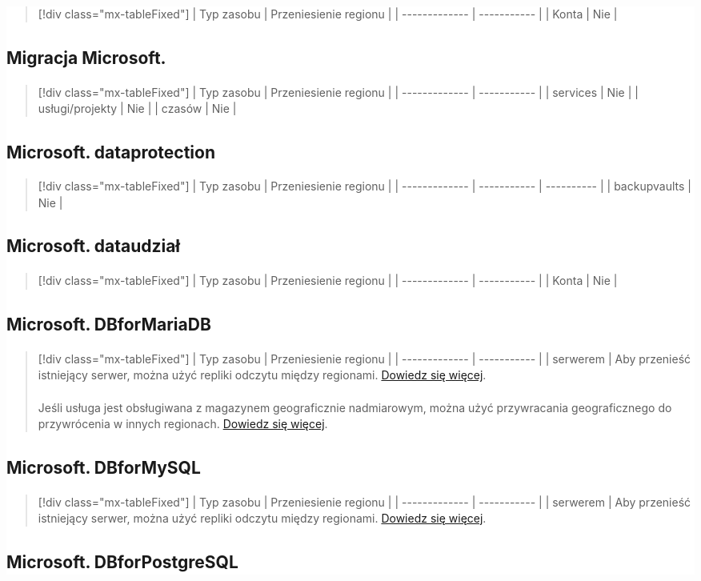 > [!div class="mx-tableFixed"]
> | Typ zasobu | Przeniesienie regionu | 
> | ------------- | ----------- |
> | Konta | Nie | 

## <a name="microsoftdatamigration"></a>Migracja Microsoft.

> [!div class="mx-tableFixed"]
> | Typ zasobu | Przeniesienie regionu | 
> | ------------- | ----------- |
> | services | Nie | 
> | usługi/projekty | Nie | 
> | czasów | Nie | 

## <a name="microsoftdataprotection"></a>Microsoft. dataprotection

> [!div class="mx-tableFixed"]
> | Typ zasobu | Przeniesienie regionu | 
> | ------------- | ----------- | ---------- |
> | backupvaults | Nie | 

## <a name="microsoftdatashare"></a>Microsoft. dataudział

> [!div class="mx-tableFixed"]
> | Typ zasobu | Przeniesienie regionu | 
> | ------------- | ----------- |
> | Konta | Nie | 

## <a name="microsoftdbformariadb"></a>Microsoft. DBforMariaDB

> [!div class="mx-tableFixed"]
> | Typ zasobu | Przeniesienie regionu | 
> | ------------- | ----------- |
> | serwerem | Aby przenieść istniejący serwer, można użyć repliki odczytu między regionami. [Dowiedz się więcej](../../postgresql/howto-move-regions-portal.md).<br/><br/> Jeśli usługa jest obsługiwana z magazynem geograficznie nadmiarowym, można użyć przywracania geograficznego do przywrócenia w innych regionach. [Dowiedz się więcej](../../mariadb/concepts-business-continuity.md#recover-from-an-azure-regional-data-center-outage).

## <a name="microsoftdbformysql"></a>Microsoft. DBforMySQL

> [!div class="mx-tableFixed"]
> | Typ zasobu | Przeniesienie regionu | 
> | ------------- | ----------- |
> | serwerem | Aby przenieść istniejący serwer, można użyć repliki odczytu między regionami. [Dowiedz się więcej](../../mysql/howto-move-regions-portal.md).

## <a name="microsoftdbforpostgresql"></a>Microsoft. DBforPostgreSQL
